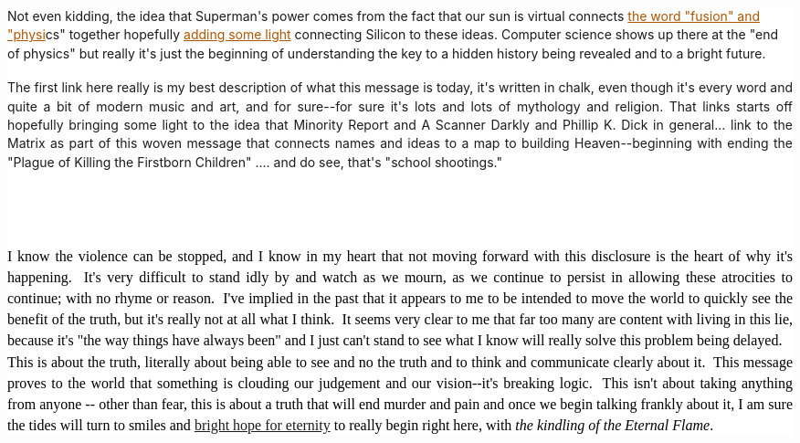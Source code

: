 Not even kidding, the idea that Superman's power comes from the fact that our sun is virtual connects&nbsp;<a class="m_-6346665181364964792m_-3823169461340017793m_-2725495747040509004m_4495731857150657599m_5359159429190742449m_-3570976559051818227gmail-s570a4-27 m_-6346665181364964792m_-3823169461340017793m_-2725495747040509004m_4495731857150657599m_5359159429190742449m_-3570976559051818227gmail-jsFehi" href="http://link.gmapp4.net/x/c?c=2393426&amp;l=dd858265-b6c1-41e4-9869-43c8d48c6bed&amp;r=3791ca93-bc15-43fa-9fba-240bb1642e7a" style="border: 0px; color: rgb(176 , 85 , 0); font-family: inherit; font-size: inherit; font-stretch: inherit; font-style: inherit; font-variant: inherit; font-weight: inherit; line-height: inherit; margin: 0px; padding: 0px; vertical-align: baseline;" target="_blank">the word "fusion" and "physi</a>cs" together hopefully&nbsp;<a class="m_-6346665181364964792m_-3823169461340017793m_-2725495747040509004m_4495731857150657599m_5359159429190742449m_-3570976559051818227gmail-s570a4-27 m_-6346665181364964792m_-3823169461340017793m_-2725495747040509004m_4495731857150657599m_5359159429190742449m_-3570976559051818227gmail-jsFehi" href="http://link.gmapp4.net/x/c?c=2393426&amp;l=5368d775-e4a9-4f07-b3b9-cb13dc8fa30f&amp;r=3791ca93-bc15-43fa-9fba-240bb1642e7a" style="border: 0px; color: rgb(176 , 85 , 0); font-family: inherit; font-size: inherit; font-stretch: inherit; font-style: inherit; font-variant: inherit; font-weight: inherit; line-height: inherit; margin: 0px; padding: 0px; vertical-align: baseline;" target="_blank">adding some light</a>&nbsp;connecting Silicon to these ideas. Computer science shows up there at the "end of physics" but really it's just the beginning of understanding the key to a hidden history being revealed and to a bright future.</div>
<div class="m_-6346665181364964792m_-3823169461340017793m_-2725495747040509004m_4495731857150657599m_5359159429190742449m_-3570976559051818227gmail-s570a4-10 m_-6346665181364964792m_-3823169461340017793m_-2725495747040509004m_4495731857150657599m_5359159429190742449m_-3570976559051818227gmail-iEJDri" style="border: 0px; color: rgb(28 , 28 , 28); font-family: inherit; font-size: inherit; font-stretch: inherit; font-style: inherit; font-variant: inherit; font-weight: inherit; letter-spacing: normal; line-height: inherit; margin: 0px; padding: 0.25em 0px; text-align: justify; text-indent: 0px; text-transform: none; vertical-align: baseline; white-space: normal; word-spacing: 0px;">
The first link here really is my best description of what this message is today, it's written in chalk, even though it's every word and quite a bit of modern music and art, and for sure--for sure it's lots and lots of mythology and religion. That links starts off hopefully bringing some light to the idea that Minority Report and A Scanner Darkly and Phillip K. Dick in general... link to the Matrix as part of this woven message that connects names and ideas to a map to building Heaven--beginning with ending the "Plague of Killing the Firstborn Children" .... and do see, that's "school shootings."</div>
<h2 style="color: rgb(0 , 0 , 0); font-family: &quot;tinos&quot;; font-style: normal; letter-spacing: normal; text-align: center; text-indent: 0px; text-transform: none; white-space: normal; word-spacing: 0px;">
<a href="http://link.gmapp4.net/x/c?c=2393426&amp;l=239ed7a2-bfe1-4b2e-a19d-badf6555a9ee&amp;r=3791ca93-bc15-43fa-9fba-240bb1642e7a" style="font-size: medium; text-align: center;" target="_blank"><img alt="" src="https://i.imgur.com/yN7trGc.png" /></a></h2>
<div style="color: rgb(0 , 0 , 0); font-family: &quot;tinos&quot;; font-size: medium; font-style: normal; font-weight: 400; letter-spacing: normal; text-align: justify; text-indent: 0px; text-transform: none; white-space: normal; word-spacing: 0px;">
I know the violence can be stopped, and I know in my heart that not moving forward with this disclosure is the heart of why it's happening.&nbsp; It's very difficult to stand idly by and watch as we mourn, as we continue to persist in allowing these atrocities to continue; with no rhyme or reason.&nbsp; I've implied in the past that it appears to me to be intended to move the world to quickly see the benefit of the truth, but it's really not at all what I think.&nbsp; It seems very clear to me that far too many are content with living in this lie, because it's "the way things have always been" and I just can't stand to see what I know will really solve this problem being delayed.&nbsp;&nbsp;</div>
<div style="color: rgb(0 , 0 , 0); font-family: &quot;tinos&quot;; font-size: medium; font-style: normal; font-weight: 400; letter-spacing: normal; text-align: justify; text-indent: 0px; text-transform: none; white-space: normal; word-spacing: 0px;">
This is about the truth, literally about being able to see and no the truth and to think and communicate clearly about it.&nbsp; This message proves to the world that something is clouding our judgement and our vision--it's breaking logic.&nbsp; This isn't about taking anything from anyone -- other than fear, this is about a truth that will end murder and pain and once we begin talking frankly about it, I am sure the tides will turn to smiles and&nbsp;<a href="http://link.gmapp4.net/x/c?c=2393426&amp;l=49a1c805-6bb8-404c-b165-0aeffd1cb780&amp;r=3791ca93-bc15-43fa-9fba-240bb1642e7a" target="_blank">bright hope for eternity</a>&nbsp;to really begin right here, with&nbsp;<em>the kindling of the Eternal Flame</em>.</div>
<div style="color: rgb(0 , 0 , 0); font-family: &quot;tinos&quot;; font-size: medium; font-style: normal; font-weight: 400; letter-spacing: normal; text-align: justify; text-indent: 0px; text-transform: none; white-space: normal; word-spacing: 0px;">
